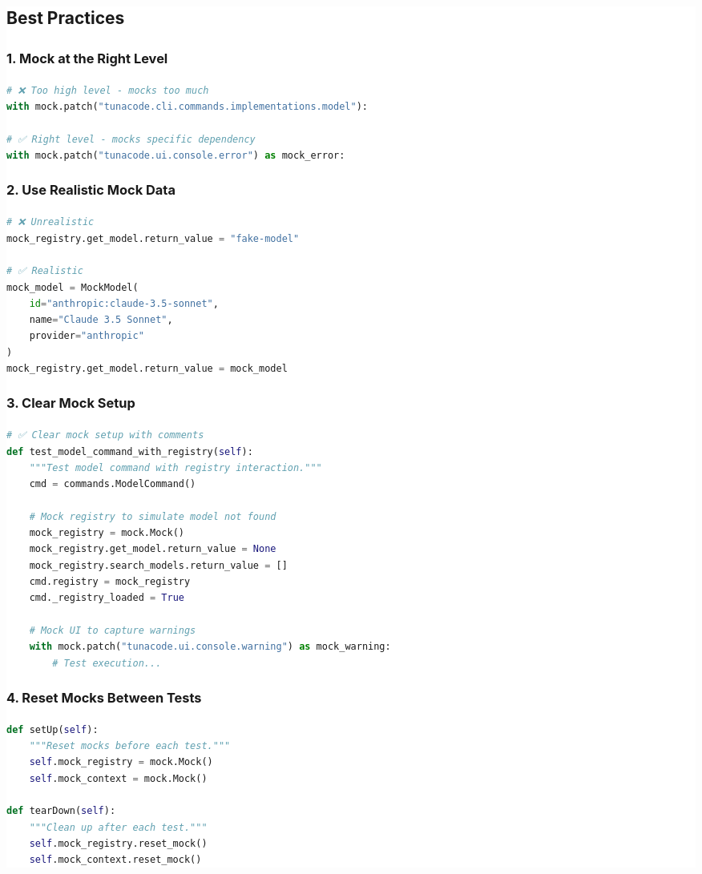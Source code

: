 ## Best Practices

### 1. Mock at the Right Level

```python
# ❌ Too high level - mocks too much
with mock.patch("tunacode.cli.commands.implementations.model"):

# ✅ Right level - mocks specific dependency
with mock.patch("tunacode.ui.console.error") as mock_error:
```

### 2. Use Realistic Mock Data

```python
# ❌ Unrealistic
mock_registry.get_model.return_value = "fake-model"

# ✅ Realistic
mock_model = MockModel(
    id="anthropic:claude-3.5-sonnet",
    name="Claude 3.5 Sonnet",
    provider="anthropic"
)
mock_registry.get_model.return_value = mock_model
```

### 3. Clear Mock Setup

```python
# ✅ Clear mock setup with comments
def test_model_command_with_registry(self):
    """Test model command with registry interaction."""
    cmd = commands.ModelCommand()

    # Mock registry to simulate model not found
    mock_registry = mock.Mock()
    mock_registry.get_model.return_value = None
    mock_registry.search_models.return_value = []
    cmd.registry = mock_registry
    cmd._registry_loaded = True

    # Mock UI to capture warnings
    with mock.patch("tunacode.ui.console.warning") as mock_warning:
        # Test execution...
```

### 4. Reset Mocks Between Tests

```python
def setUp(self):
    """Reset mocks before each test."""
    self.mock_registry = mock.Mock()
    self.mock_context = mock.Mock()

def tearDown(self):
    """Clean up after each test."""
    self.mock_registry.reset_mock()
    self.mock_context.reset_mock()
```
